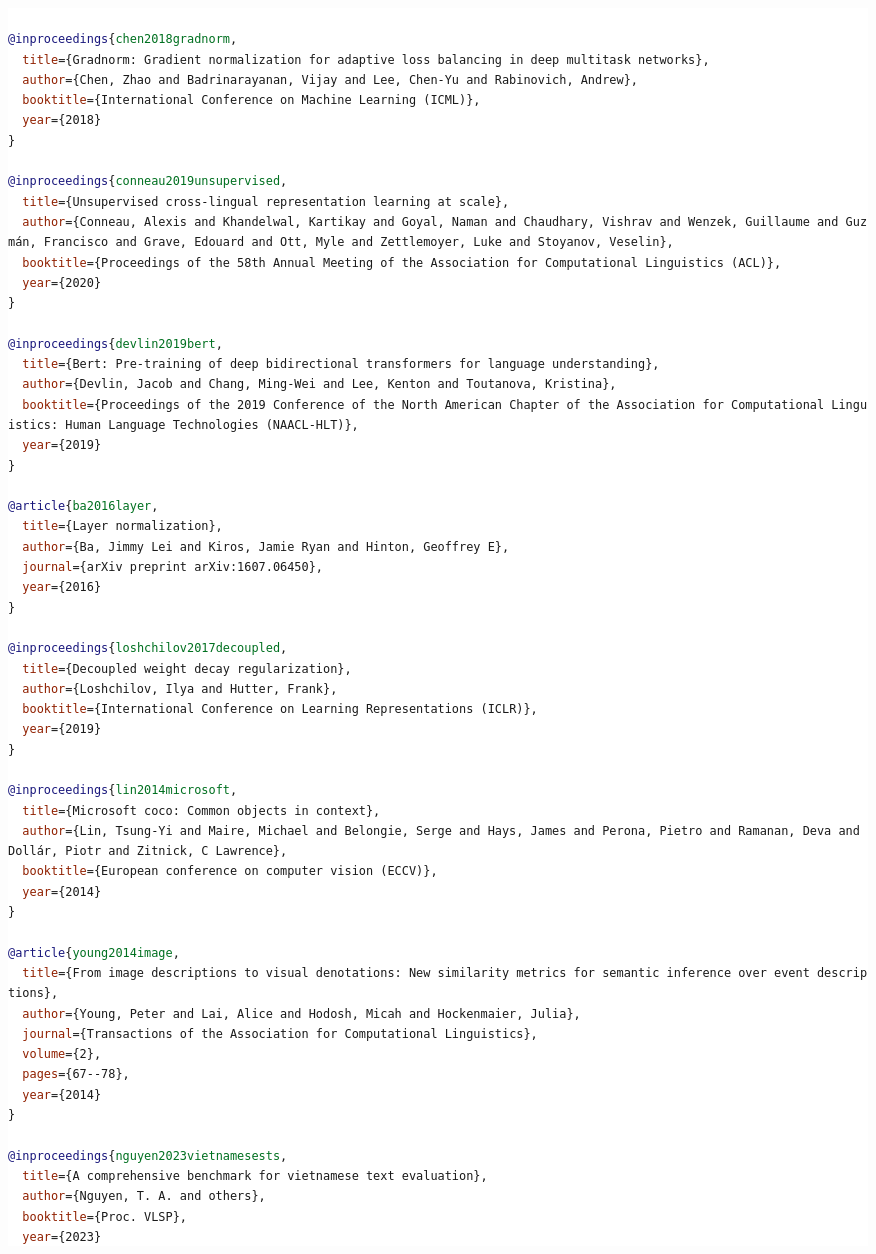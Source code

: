 ```bibtex

@inproceedings{chen2018gradnorm,
  title={Gradnorm: Gradient normalization for adaptive loss balancing in deep multitask networks},
  author={Chen, Zhao and Badrinarayanan, Vijay and Lee, Chen-Yu and Rabinovich, Andrew},
  booktitle={International Conference on Machine Learning (ICML)},
  year={2018}
}

@inproceedings{conneau2019unsupervised,
  title={Unsupervised cross-lingual representation learning at scale},
  author={Conneau, Alexis and Khandelwal, Kartikay and Goyal, Naman and Chaudhary, Vishrav and Wenzek, Guillaume and Guzmán, Francisco and Grave, Edouard and Ott, Myle and Zettlemoyer, Luke and Stoyanov, Veselin},
  booktitle={Proceedings of the 58th Annual Meeting of the Association for Computational Linguistics (ACL)},
  year={2020}
}

@inproceedings{devlin2019bert,
  title={Bert: Pre-training of deep bidirectional transformers for language understanding},
  author={Devlin, Jacob and Chang, Ming-Wei and Lee, Kenton and Toutanova, Kristina},
  booktitle={Proceedings of the 2019 Conference of the North American Chapter of the Association for Computational Linguistics: Human Language Technologies (NAACL-HLT)},
  year={2019}
}

@article{ba2016layer,
  title={Layer normalization},
  author={Ba, Jimmy Lei and Kiros, Jamie Ryan and Hinton, Geoffrey E},
  journal={arXiv preprint arXiv:1607.06450},
  year={2016}
}

@inproceedings{loshchilov2017decoupled,
  title={Decoupled weight decay regularization},
  author={Loshchilov, Ilya and Hutter, Frank},
  booktitle={International Conference on Learning Representations (ICLR)},
  year={2019}
}

@inproceedings{lin2014microsoft,
  title={Microsoft coco: Common objects in context},
  author={Lin, Tsung-Yi and Maire, Michael and Belongie, Serge and Hays, James and Perona, Pietro and Ramanan, Deva and Dollár, Piotr and Zitnick, C Lawrence},
  booktitle={European conference on computer vision (ECCV)},
  year={2014}
}

@article{young2014image,
  title={From image descriptions to visual denotations: New similarity metrics for semantic inference over event descriptions},
  author={Young, Peter and Lai, Alice and Hodosh, Micah and Hockenmaier, Julia},
  journal={Transactions of the Association for Computational Linguistics},
  volume={2},
  pages={67--78},
  year={2014}
}

@inproceedings{nguyen2023vietnamesests,
  title={A comprehensive benchmark for vietnamese text evaluation},
  author={Nguyen, T. A. and others},
  booktitle={Proc. VLSP},
  year={2023}
```